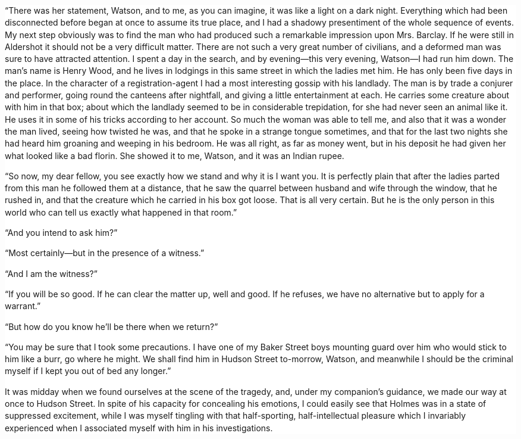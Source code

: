 “There was her statement, Watson, and to me, as you can imagine,
it was like a light on a dark night. Everything which had been
disconnected before began at once to assume its true place, and I
had a shadowy presentiment of the whole sequence of events. My
next step obviously was to find the man who had produced such a
remarkable impression upon Mrs. Barclay. If he were still in
Aldershot it should not be a very difficult matter. There are not
such a very great number of civilians, and a deformed man was
sure to have attracted attention. I spent a day in the search,
and by evening—this very evening, Watson—I had run him down. The
man’s name is Henry Wood, and he lives in lodgings in this same
street in which the ladies met him. He has only been five days in
the place. In the character of a registration-agent I had a most
interesting gossip with his landlady. The man is by trade a
conjurer and performer, going round the canteens after nightfall,
and giving a little entertainment at each. He carries some
creature about with him in that box; about which the landlady
seemed to be in considerable trepidation, for she had never seen
an animal like it. He uses it in some of his tricks according to
her account. So much the woman was able to tell me, and also that
it was a wonder the man lived, seeing how twisted he was, and
that he spoke in a strange tongue sometimes, and that for the
last two nights she had heard him groaning and weeping in his
bedroom. He was all right, as far as money went, but in his
deposit he had given her what looked like a bad florin. She
showed it to me, Watson, and it was an Indian rupee.

“So now, my dear fellow, you see exactly how we stand and why it
is I want you. It is perfectly plain that after the ladies parted
from this man he followed them at a distance, that he saw the
quarrel between husband and wife through the window, that he
rushed in, and that the creature which he carried in his box got
loose. That is all very certain. But he is the only person in
this world who can tell us exactly what happened in that room.”

“And you intend to ask him?”

“Most certainly—but in the presence of a witness.”

“And I am the witness?”

“If you will be so good. If he can clear the matter up, well and
good. If he refuses, we have no alternative but to apply for a
warrant.”

“But how do you know he’ll be there when we return?”

“You may be sure that I took some precautions. I have one of my
Baker Street boys mounting guard over him who would stick to him
like a burr, go where he might. We shall find him in Hudson
Street to-morrow, Watson, and meanwhile I should be the criminal
myself if I kept you out of bed any longer.”

It was midday when we found ourselves at the scene of the
tragedy, and, under my companion’s guidance, we made our way at
once to Hudson Street. In spite of his capacity for concealing
his emotions, I could easily see that Holmes was in a state of
suppressed excitement, while I was myself tingling with that
half-sporting, half-intellectual pleasure which I invariably
experienced when I associated myself with him in his
investigations.
